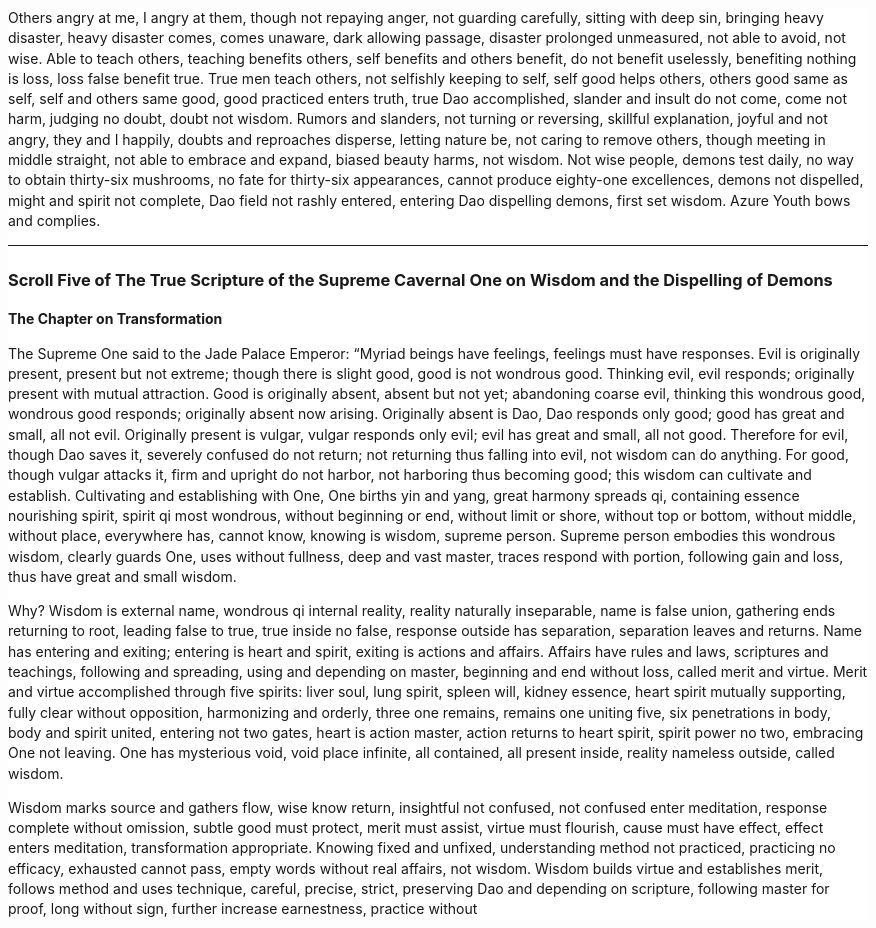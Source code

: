 Others angry at me, I angry at them, though not repaying anger, not guarding carefully, sitting with deep sin, bringing heavy disaster, heavy disaster comes, comes unaware, dark allowing passage, disaster prolonged unmeasured, not able to avoid, not wise. Able to teach others, teaching benefits others, self benefits and others benefit, do not benefit uselessly, benefiting nothing is loss, loss false benefit true. True men teach others, not selfishly keeping to self, self good helps others, others good same as self, self and others same good, good practiced enters truth, true Dao accomplished, slander and insult do not come, come not harm, judging no doubt, doubt not wisdom. Rumors and slanders, not turning or reversing, skillful explanation, joyful and not angry, they and I happily, doubts and reproaches disperse, letting nature be, not caring to remove others, though meeting in middle straight, not able to embrace and expand, biased beauty harms, not wisdom. Not wise people, demons test daily, no way to obtain thirty-six mushrooms, no fate for thirty-six appearances, cannot produce eighty-one excellences, demons not dispelled, might and spirit not complete, Dao field not rashly entered, entering Dao dispelling demons, first set wisdom. Azure Youth bows and complies.

---

### Scroll Five of The True Scripture of the Supreme Cavernal One on Wisdom and the Dispelling of Demons

**The Chapter on Transformation**

The Supreme One said to the Jade Palace Emperor: “Myriad beings have feelings, feelings must have responses. Evil is originally present, present but not extreme; though there is slight good, good is not wondrous good. Thinking evil, evil responds; originally present with mutual attraction. Good is originally absent, absent but not yet; abandoning coarse evil, thinking this wondrous good, wondrous good responds; originally absent now arising. Originally absent is Dao, Dao responds only good; good has great and small, all not evil. Originally present is vulgar, vulgar responds only evil; evil has great and small, all not good. Therefore for evil, though Dao saves it, severely confused do not return; not returning thus falling into evil, not wisdom can do anything. For good, though vulgar attacks it, firm and upright do not harbor, not harboring thus becoming good; this wisdom can cultivate and establish. Cultivating and establishing with One, One births yin and yang, great harmony spreads qi, containing essence nourishing spirit, spirit qi most wondrous, without beginning or end, without limit or shore, without top or bottom, without middle, without place, everywhere has, cannot know, knowing is wisdom, supreme person. Supreme person embodies this wondrous wisdom, clearly guards One, uses without fullness, deep and vast master, traces respond with portion, following gain and loss, thus have great and small wisdom.

Why? Wisdom is external name, wondrous qi internal reality, reality naturally inseparable, name is false union, gathering ends returning to root, leading false to true, true inside no false, response outside has separation, separation leaves and returns. Name has entering and exiting; entering is heart and spirit, exiting is actions and affairs. Affairs have rules and laws, scriptures and teachings, following and spreading, using and depending on master, beginning and end without loss, called merit and virtue. Merit and virtue accomplished through five spirits: liver soul, lung spirit, spleen will, kidney essence, heart spirit mutually supporting, fully clear without opposition, harmonizing and orderly, three one remains, remains one uniting five, six penetrations in body, body and spirit united, entering not two gates, heart is action master, action returns to heart spirit, spirit power no two, embracing One not leaving. One has mysterious void, void place infinite, all contained, all present inside, reality nameless outside, called wisdom.

Wisdom marks source and gathers flow, wise know return, insightful not confused, not confused enter meditation, response complete without omission, subtle good must protect, merit must assist, virtue must flourish, cause must have effect, effect enters meditation, transformation appropriate. Knowing fixed and unfixed, understanding method not practiced, practicing no efficacy, exhausted cannot pass, empty words without real affairs, not wisdom. Wisdom builds virtue and establishes merit, follows method and uses technique, careful, precise, strict, preserving Dao and depending on scripture, following master for proof, long without sign, further increase earnestness, practice without